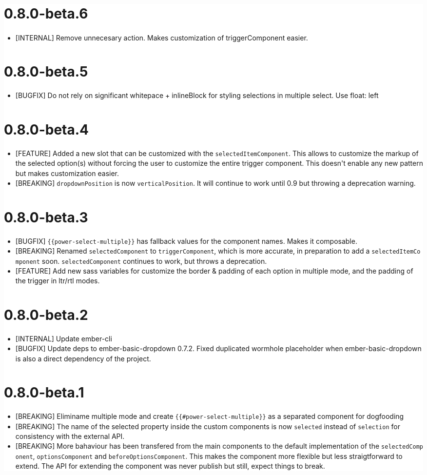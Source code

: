 # 0.8.0-beta.6
- [INTERNAL] Remove unnecesary action. Makes customization of triggerComponent easier.

# 0.8.0-beta.5
- [BUGFIX] Do not rely on significant whitepace + inlineBlock for styling selections in multiple select.
  Use float: left

# 0.8.0-beta.4
- [FEATURE] Added a new slot that can be customized with the `selectedItemComponent`. This allows to
  customize the markup of the selected option(s) without forcing the user to customize the entire
  trigger component. This doesn't enable any new pattern but makes customization easier.
- [BREAKING] `dropdownPosition` is now `verticalPosition`. It will continue to work until 0.9 but throwing
  a deprecation warning.

# 0.8.0-beta.3
- [BUGFIX] `{{power-select-multiple}}` has fallback values for the component names. Makes it composable.
- [BREAKING] Renamed `selectedComponent` to `triggerComponent`, which is more accurate, in preparation
  to add a `selectedItemComponent` soon. `selectedComponent` continues to work, but throws a deprecation.
- [FEATURE] Add new sass variables for customize the border & padding of each option in multiple mode,
  and the padding of the trigger in ltr/rtl modes.

# 0.8.0-beta.2
- [INTERNAL] Update ember-cli
- [BUGFIX] Update deps to ember-basic-dropdown 0.7.2. Fixed duplicated wormhole placeholder when
  ember-basic-dropdown is also a direct dependency of the project.

# 0.8.0-beta.1

- [BREAKING] Eliminame multiple mode and create `{{#power-select-multiple}}` as a separated component
  for dogfooding
- [BREAKING] The name of the selected property inside the custom components is now `selected` instead of `selection`
  for consistency with the external API.
- [BREAKING] More bahaviour has been transfered from the main components to the default implementation
  of the `selectedComponent`, `optionsComponent` and `beforeOptionsComponent`. This makes the component
  more flexible but less straigtforward to extend. The API for extending the component was never publish
  but still, expect things to break.
